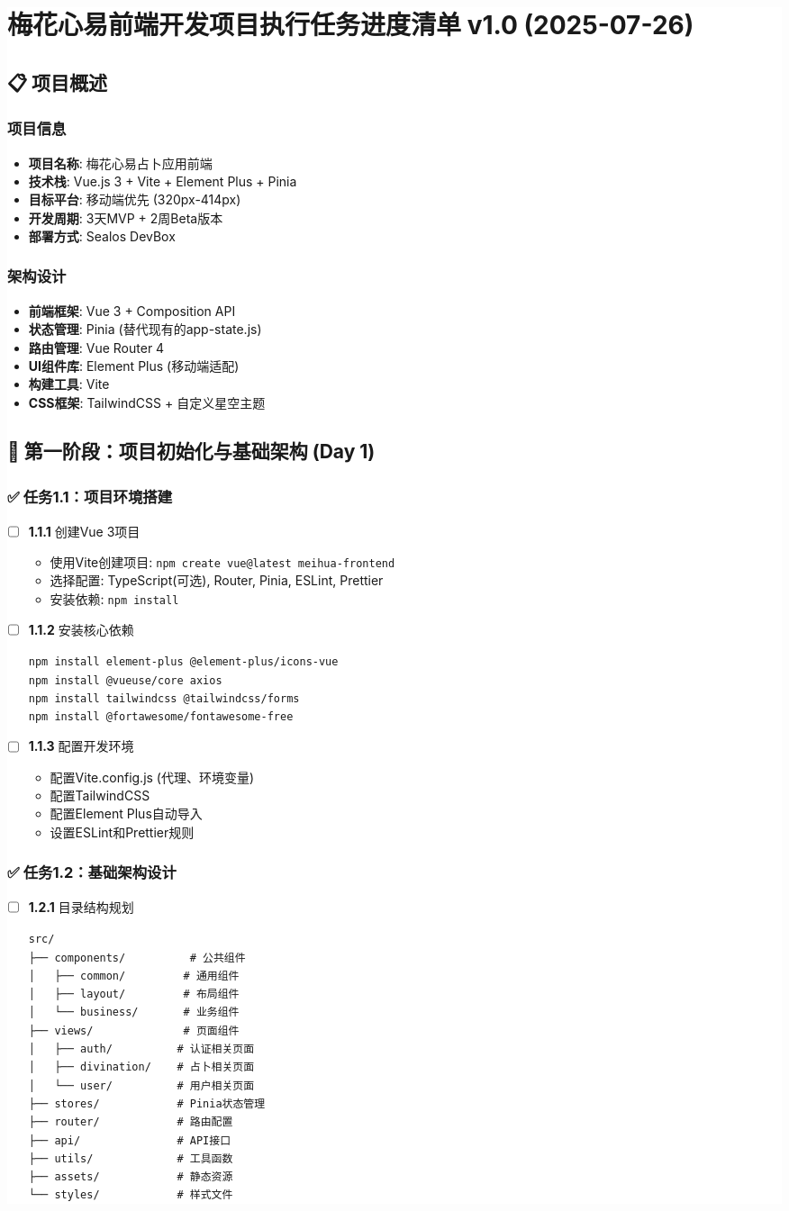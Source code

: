 # 梅花心易前端开发项目执行任务进度清单 v1.0 (2025-07-26)

## 📋 项目概述

### 项目信息
- **项目名称**: 梅花心易占卜应用前端
- **技术栈**: Vue.js 3 + Vite + Element Plus + Pinia
- **目标平台**: 移动端优先 (320px-414px)
- **开发周期**: 3天MVP + 2周Beta版本
- **部署方式**: Sealos DevBox

### 架构设计
- **前端框架**: Vue 3 + Composition API
- **状态管理**: Pinia (替代现有的app-state.js)
- **路由管理**: Vue Router 4
- **UI组件库**: Element Plus (移动端适配)
- **构建工具**: Vite
- **CSS框架**: TailwindCSS + 自定义星空主题

## 🎯 第一阶段：项目初始化与基础架构 (Day 1)

### ✅ 任务1.1：项目环境搭建
- [ ] **1.1.1** 创建Vue 3项目
  - 使用Vite创建项目: `npm create vue@latest meihua-frontend`
  - 选择配置: TypeScript(可选), Router, Pinia, ESLint, Prettier
  - 安装依赖: `npm install`

- [ ] **1.1.2** 安装核心依赖
  ```bash
  npm install element-plus @element-plus/icons-vue
  npm install @vueuse/core axios
  npm install tailwindcss @tailwindcss/forms
  npm install @fortawesome/fontawesome-free
  ```

- [ ] **1.1.3** 配置开发环境
  - 配置Vite.config.js (代理、环境变量)
  - 配置TailwindCSS
  - 配置Element Plus自动导入
  - 设置ESLint和Prettier规则

### ✅ 任务1.2：基础架构设计
- [ ] **1.2.1** 目录结构规划
  ```
  src/
  ├── components/          # 公共组件
  │   ├── common/         # 通用组件
  │   ├── layout/         # 布局组件
  │   └── business/       # 业务组件
  ├── views/              # 页面组件
  │   ├── auth/          # 认证相关页面
  │   ├── divination/    # 占卜相关页面
  │   └── user/          # 用户相关页面
  ├── stores/            # Pinia状态管理
  ├── router/            # 路由配置
  ├── api/               # API接口
  ├── utils/             # 工具函数
  ├── assets/            # 静态资源
  └── styles/            # 样式文件
  ```
